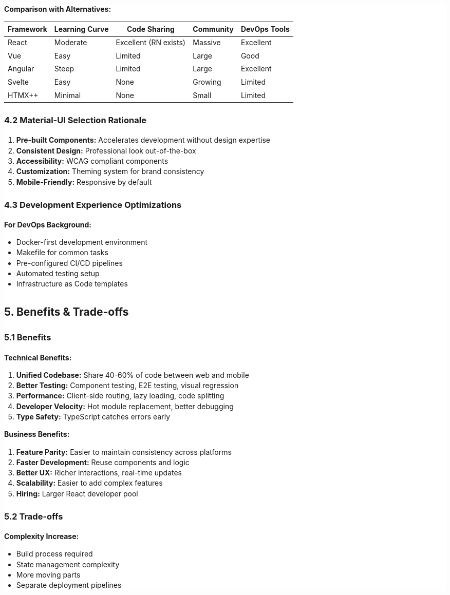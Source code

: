 **Comparison with Alternatives:**

| Framework | Learning Curve | Code Sharing | Community | DevOps Tools |
|-----------|---------------|--------------|-----------|--------------|
| React | Moderate | Excellent (RN exists) | Massive | Excellent |
| Vue | Easy | Limited | Large | Good |
| Angular | Steep | Limited | Large | Excellent |
| Svelte | Easy | None | Growing | Limited |
| HTMX++ | Minimal | None | Small | Limited |

### 4.2 Material-UI Selection Rationale

1. **Pre-built Components:** Accelerates development without design expertise
2. **Consistent Design:** Professional look out-of-the-box
3. **Accessibility:** WCAG compliant components
4. **Customization:** Theming system for brand consistency
5. **Mobile-Friendly:** Responsive by default

### 4.3 Development Experience Optimizations

**For DevOps Background:**
- Docker-first development environment
- Makefile for common tasks
- Pre-configured CI/CD pipelines
- Automated testing setup
- Infrastructure as Code templates

## 5. Benefits & Trade-offs

### 5.1 Benefits

**Technical Benefits:**
1. **Unified Codebase:** Share 40-60% of code between web and mobile
2. **Better Testing:** Component testing, E2E testing, visual regression
3. **Performance:** Client-side routing, lazy loading, code splitting
4. **Developer Velocity:** Hot module replacement, better debugging
5. **Type Safety:** TypeScript catches errors early

**Business Benefits:**
1. **Feature Parity:** Easier to maintain consistency across platforms
2. **Faster Development:** Reuse components and logic
3. **Better UX:** Richer interactions, real-time updates
4. **Scalability:** Easier to add complex features
5. **Hiring:** Larger React developer pool

### 5.2 Trade-offs

**Complexity Increase:**
- Build process required
- State management complexity
- More moving parts
- Separate deployment pipelines
